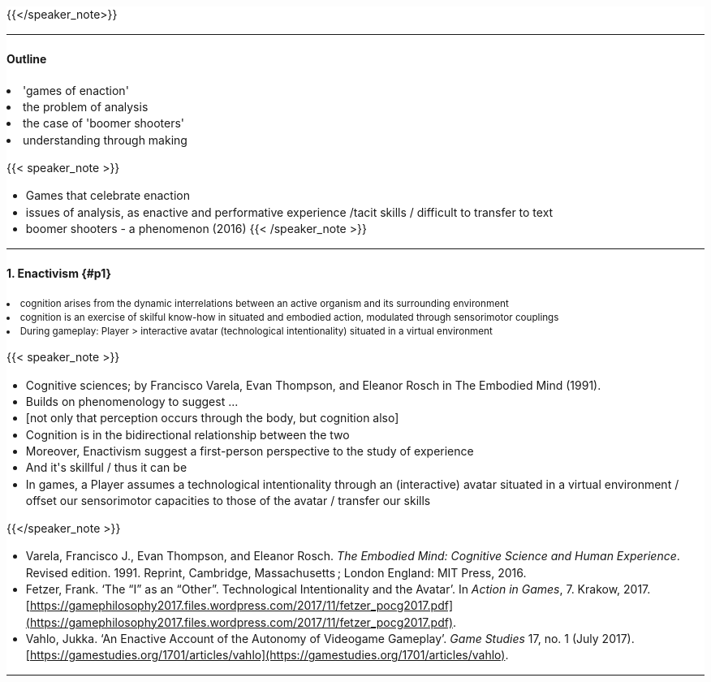 {{</speaker_note>}}

---
#### Outline 

<li class = "fragment"> 'games of enaction'  </li>
<li class = "fragment"> the problem of analysis  </li>
<li class = "fragment"> the case of 'boomer shooters'  </li>
<li class = "fragment"> understanding through making  </li>

{{< speaker_note >}}
- Games that celebrate enaction 
- issues of analysis, as enactive and performative experience /tacit skills / difficult to transfer to text 
- boomer shooters - a phenomenon (2016)
{{< /speaker_note >}}


--- 
#### 1. Enactivism {#p1}

<small>
<li class = "fragment"> cognition arises from the dynamic interrelations between an active organism and its surrounding environment </li>
<li class = "fragment"> cognition is an exercise of skilful know-how in situated and embodied action, modulated through sensorimotor couplings</li>


<li class = "fragment"> During gameplay: Player > interactive avatar (technological intentionality) situated in a virtual environment </li>

</small>

{{< speaker_note >}}

- Cognitive sciences; by Francisco Varela, Evan Thompson, and Eleanor Rosch in The Embodied Mind (1991). 
- Builds on phenomenology to suggest ... 
- [not only that perception occurs through the body, but cognition also] 
- Cognition is in the bidirectional relationship between the two   
- Moreover, Enactivism suggest a first-person perspective to the study of experience 
- And it's skillful / thus it can be 
- In games, a Player assumes a technological intentionality through an (interactive) avatar situated in a virtual environment / offset our sensorimotor capacities to those of the avatar / transfer our skills 

{{</speaker_note >}}

<bib>

- Varela, Francisco J., Evan Thompson, and Eleanor Rosch. _The Embodied Mind: Cognitive Science and Human Experience_. Revised edition. 1991. Reprint, Cambridge, Massachusetts ; London England: MIT Press, 2016.
- Fetzer, Frank. ‘The “I” as an “Other”. Technological Intentionality and the Avatar’. In _Action in Games_, 7. Krakow, 2017. [https://gamephilosophy2017.files.wordpress.com/2017/11/fetzer_pocg2017.pdf](https://gamephilosophy2017.files.wordpress.com/2017/11/fetzer_pocg2017.pdf).
- Vahlo, Jukka. ‘An Enactive Account of the Autonomy of Videogame Gameplay’. _Game Studies_ 17, no. 1 (July 2017). [https://gamestudies.org/1701/articles/vahlo](https://gamestudies.org/1701/articles/vahlo).
</bib>

---